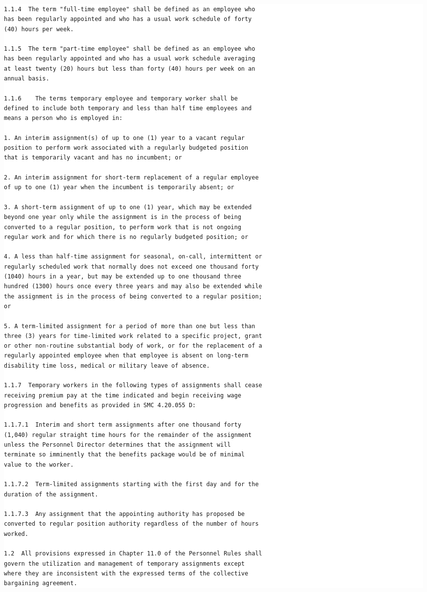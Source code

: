     1.1.4  The term "full-time employee" shall be defined as an employee who  
    has been regularly appointed and who has a usual work schedule of forty  
    (40) hours per week.  
  
    1.1.5  The term "part-time employee" shall be defined as an employee who  
    has been regularly appointed and who has a usual work schedule averaging  
    at least twenty (20) hours but less than forty (40) hours per week on an  
    annual basis.  
  
    1.1.6    The terms temporary employee and temporary worker shall be  
    defined to include both temporary and less than half time employees and  
    means a person who is employed in:  
  
    1. An interim assignment(s) of up to one (1) year to a vacant regular  
    position to perform work associated with a regularly budgeted position  
    that is temporarily vacant and has no incumbent; or  
  
    2. An interim assignment for short-term replacement of a regular employee  
    of up to one (1) year when the incumbent is temporarily absent; or  
  
    3. A short-term assignment of up to one (1) year, which may be extended  
    beyond one year only while the assignment is in the process of being  
    converted to a regular position, to perform work that is not ongoing  
    regular work and for which there is no regularly budgeted position; or  
  
    4. A less than half-time assignment for seasonal, on-call, intermittent or  
    regularly scheduled work that normally does not exceed one thousand forty  
    (1040) hours in a year, but may be extended up to one thousand three  
    hundred (1300) hours once every three years and may also be extended while  
    the assignment is in the process of being converted to a regular position;  
    or  
  
    5. A term-limited assignment for a period of more than one but less than  
    three (3) years for time-limited work related to a specific project, grant  
    or other non-routine substantial body of work, or for the replacement of a  
    regularly appointed employee when that employee is absent on long-term  
    disability time loss, medical or military leave of absence.  
  
    1.1.7  Temporary workers in the following types of assignments shall cease  
    receiving premium pay at the time indicated and begin receiving wage  
    progression and benefits as provided in SMC 4.20.055 D:  
  
    1.1.7.1  Interim and short term assignments after one thousand forty  
    (1,040) regular straight time hours for the remainder of the assignment  
    unless the Personnel Director determines that the assignment will  
    terminate so imminently that the benefits package would be of minimal  
    value to the worker.  
  
    1.1.7.2  Term-limited assignments starting with the first day and for the  
    duration of the assignment.  
  
    1.1.7.3  Any assignment that the appointing authority has proposed be  
    converted to regular position authority regardless of the number of hours  
    worked.  
  
    1.2  All provisions expressed in Chapter 11.0 of the Personnel Rules shall  
    govern the utilization and management of temporary assignments except  
    where they are inconsistent with the expressed terms of the collective  
    bargaining agreement.  
  